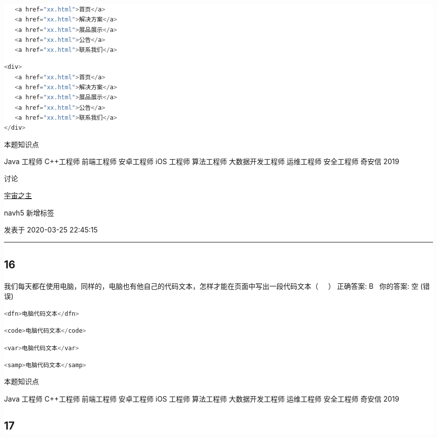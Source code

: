 ```cpp
   <a href="xx.html">首页</a>
   <a href="xx.html">解决方案</a>
   <a href="xx.html">展品展示</a>
   <a href="xx.html">公告</a>
   <a href="xx.html">联系我们</a>
```

```cpp
<div>
   <a href="xx.html">首页</a>
   <a href="xx.html">解决方案</a>
   <a href="xx.html">展品展示</a>
   <a href="xx.html">公告</a>
   <a href="xx.html">联系我们</a>
</div>

```

本题知识点

Java 工程师 C++工程师 前端工程师 安卓工程师 iOS 工程师 算法工程师 大数据开发工程师 运维工程师 安全工程师 奇安信 2019

讨论

[宇宙之主](https://www.nowcoder.com/profile/57859301)

navh5 新增标签

发表于 2020-03-25 22:45:15

* * *

## 16

我们每天都在使用电脑，同样的，电脑也有他自己的代码文本，怎样才能在页面中写出一段代码文本（     ） 正确答案: B   你的答案: 空 (错误)

```cpp
<dfn>电脑代码文本</dfn>
```

```cpp
<code>电脑代码文本</code>
```

```cpp
<var>电脑代码文本</var>
```

```cpp
<samp>电脑代码文本</samp>
```

本题知识点

Java 工程师 C++工程师 前端工程师 安卓工程师 iOS 工程师 算法工程师 大数据开发工程师 运维工程师 安全工程师 奇安信 2019

## 17
